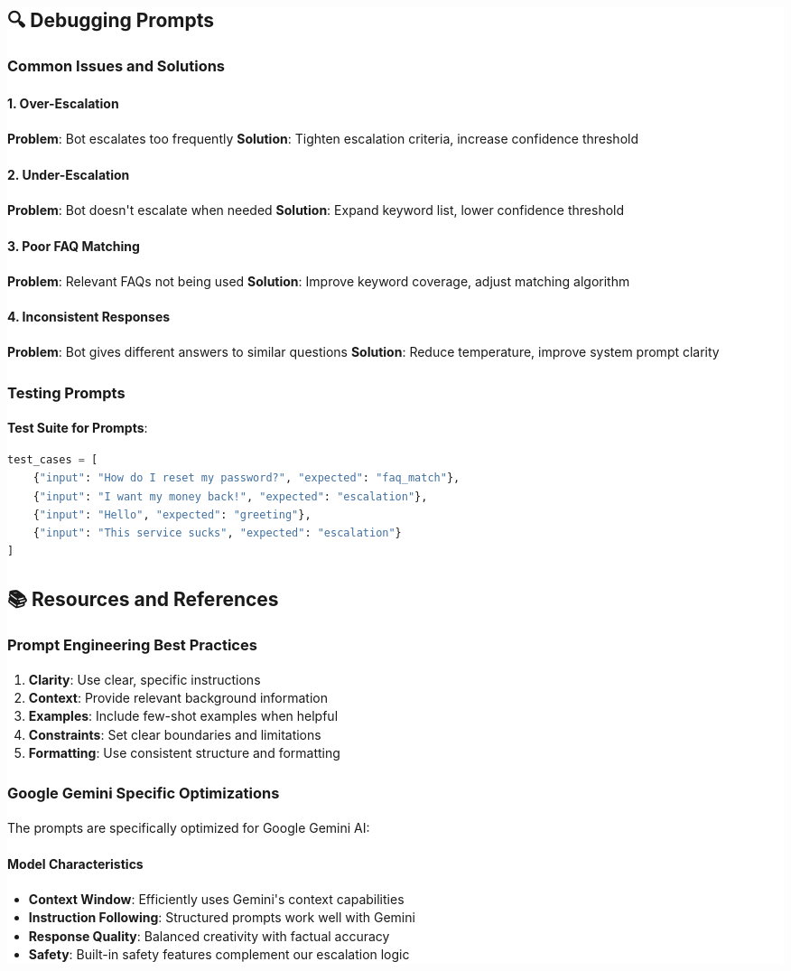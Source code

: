 ## 🔍 Debugging Prompts

### Common Issues and Solutions

#### 1. Over-Escalation
**Problem**: Bot escalates too frequently
**Solution**: Tighten escalation criteria, increase confidence threshold

#### 2. Under-Escalation  
**Problem**: Bot doesn't escalate when needed
**Solution**: Expand keyword list, lower confidence threshold

#### 3. Poor FAQ Matching
**Problem**: Relevant FAQs not being used
**Solution**: Improve keyword coverage, adjust matching algorithm

#### 4. Inconsistent Responses
**Problem**: Bot gives different answers to similar questions
**Solution**: Reduce temperature, improve system prompt clarity

### Testing Prompts

**Test Suite for Prompts**:
```python
test_cases = [
    {"input": "How do I reset my password?", "expected": "faq_match"},
    {"input": "I want my money back!", "expected": "escalation"},
    {"input": "Hello", "expected": "greeting"},
    {"input": "This service sucks", "expected": "escalation"}
]
```

## 📚 Resources and References

### Prompt Engineering Best Practices
1. **Clarity**: Use clear, specific instructions
2. **Context**: Provide relevant background information  
3. **Examples**: Include few-shot examples when helpful
4. **Constraints**: Set clear boundaries and limitations
5. **Formatting**: Use consistent structure and formatting

### Google Gemini Specific Optimizations

The prompts are specifically optimized for Google Gemini AI:

#### Model Characteristics
- **Context Window**: Efficiently uses Gemini's context capabilities
- **Instruction Following**: Structured prompts work well with Gemini
- **Response Quality**: Balanced creativity with factual accuracy
- **Safety**: Built-in safety features complement our escalation logic
